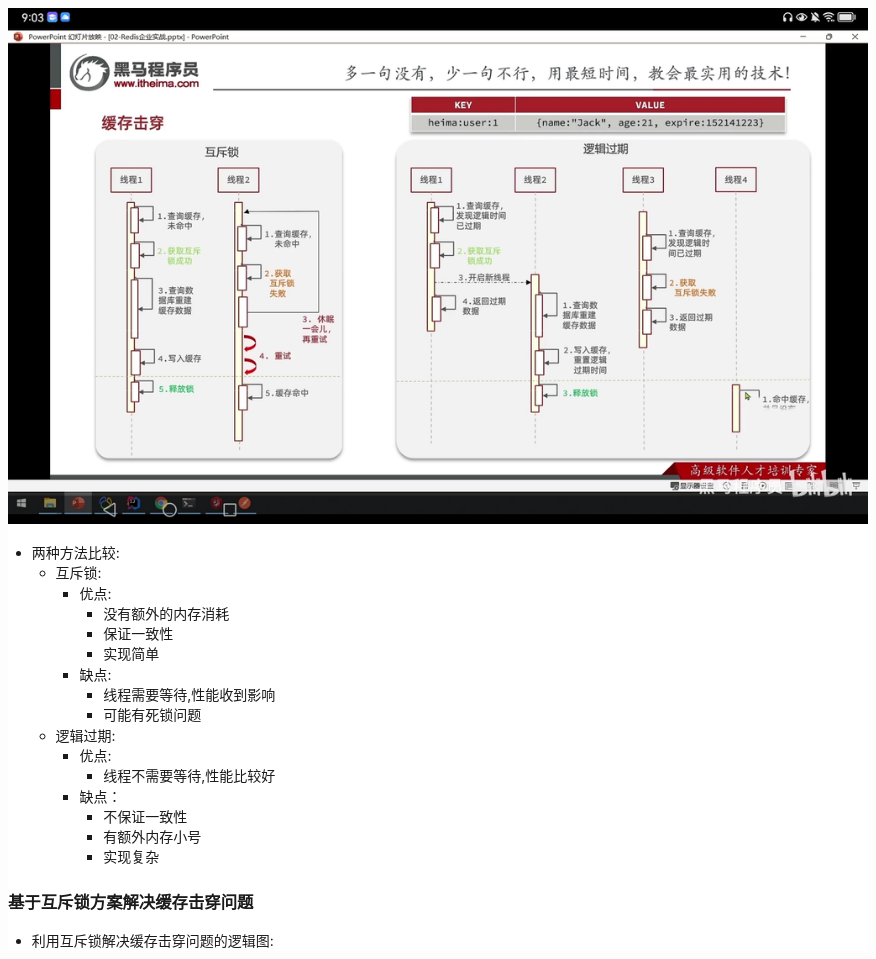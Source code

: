 ![Screenshot_20240707_090316_tv.danmaku.bilibilihd.jpg](..%2Fimg%2FScreenshot_20240707_090316_tv.danmaku.bilibilihd.jpg)
- 两种方法比较:
  - 互斥锁:
    - 优点: 
      - 没有额外的内存消耗
      - 保证一致性
      - 实现简单
    - 缺点:
      - 线程需要等待,性能收到影响
      - 可能有死锁问题
  - 逻辑过期:
    - 优点:
      - 线程不需要等待,性能比较好
    - 缺点：
      - 不保证一致性
      - 有额外内存小号
      - 实现复杂
### 基于互斥锁方案解决缓存击穿问题
- 利用互斥锁解决缓存击穿问题的逻辑图: 